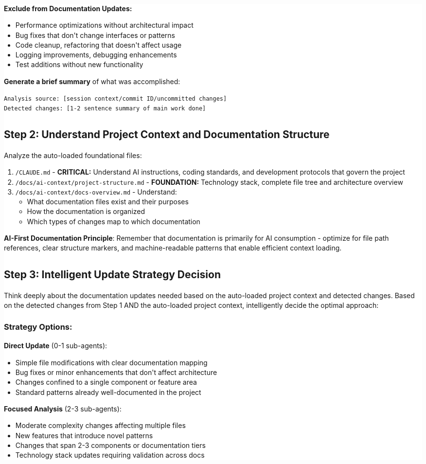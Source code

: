 **Exclude from Documentation Updates:**

- Performance optimizations without architectural impact
- Bug fixes that don't change interfaces or patterns
- Code cleanup, refactoring that doesn't affect usage
- Logging improvements, debugging enhancements
- Test additions without new functionality

**Generate a brief summary** of what was accomplished:

```
Analysis source: [session context/commit ID/uncommitted changes]
Detected changes: [1-2 sentence summary of main work done]
```

## Step 2: Understand Project Context and Documentation Structure

Analyze the auto-loaded foundational files:

1. `/CLAUDE.md` - **CRITICAL:** Understand AI instructions, coding standards, and development protocols that govern the project
2. `/docs/ai-context/project-structure.md` - **FOUNDATION:** Technology stack, complete file tree and architecture overview
3. `/docs/ai-context/docs-overview.md` - Understand:
   - What documentation files exist and their purposes
   - How the documentation is organized
   - Which types of changes map to which documentation

**AI-First Documentation Principle**: Remember that documentation is primarily for AI consumption - optimize for file path references, clear structure markers, and machine-readable patterns that enable efficient context loading.

## Step 3: Intelligent Update Strategy Decision

Think deeply about the documentation updates needed based on the auto-loaded project context and detected changes. Based on the detected changes from Step 1 AND the auto-loaded project context, intelligently decide the optimal approach:

### Strategy Options:

**Direct Update** (0-1 sub-agents):

- Simple file modifications with clear documentation mapping
- Bug fixes or minor enhancements that don't affect architecture
- Changes confined to a single component or feature area
- Standard patterns already well-documented in the project

**Focused Analysis** (2-3 sub-agents):

- Moderate complexity changes affecting multiple files
- New features that introduce novel patterns
- Changes that span 2-3 components or documentation tiers
- Technology stack updates requiring validation across docs
